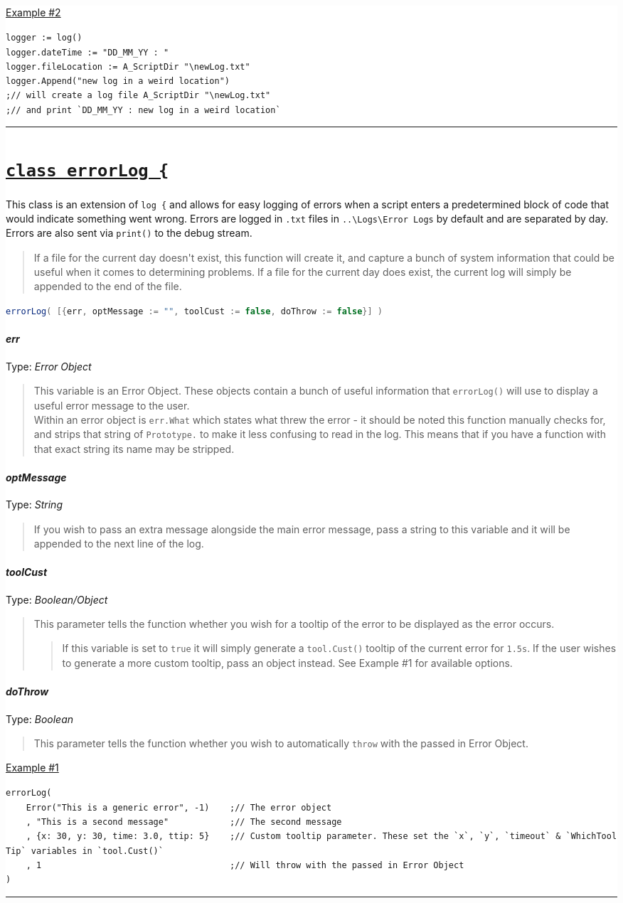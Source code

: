 <u>Example #2</u>
```autoit
logger := log()
logger.dateTime := "DD_MM_YY : "
logger.fileLocation := A_ScriptDir "\newLog.txt"
logger.Append("new log in a weird location")
;// will create a log file A_ScriptDir "\newLog.txt"
;// and print `DD_MM_YY : new log in a weird location`
```
***

# <u>`class errorLog {`</u>
This class is an extension of `log {` and allows for easy logging of errors when a script enters a predetermined block of code that would indicate something went wrong. Errors are logged in `.txt` files in `..\Logs\Error Logs` by default and are separated by day. Errors are also sent via `print()` to the debug stream.

> If a file for the current day doesn't exist, this function will create it, and capture a bunch of system information that could be useful when it comes to determining problems. If a file for the current day does exist, the current log will simply be appended to the end of the file.
```c#
errorLog( [{err, optMessage := "", toolCust := false, doThrow := false}] )
```
#### *err*
Type: *Error Object*
> This variable is an Error Object. These objects contain a bunch of useful information that `errorLog()` will use to display a useful error message to the user.  
> Within an error object is `err.What` which states what threw the error - it should be noted this function manually checks for, and strips that string of `Prototype.` to make it less confusing to read in the log. This means that if you have a function with that exact string its name may be stripped.

#### *optMessage*
Type: *String*
> If you wish to pass an extra message alongside the main error message, pass a string to this variable and it will be appended to the next line of the log.

#### *toolCust*
Type: *Boolean/Object*
> This parameter tells the function whether you wish for a tooltip of the error to be displayed as the error occurs.
>> If this variable is set to `true` it will simply generate a `tool.Cust()` tooltip of the current error for `1.5s`. If the user wishes to generate a more custom tooltip, pass an object instead. See Example #1 for available options.

#### *doThrow*
Type: *Boolean*
> This parameter tells the function whether you wish to automatically `throw` with the passed in Error Object.

<u>Example #1</u>
```autoit
errorLog(
    Error("This is a generic error", -1)    ;// The error object
    , "This is a second message"            ;// The second message
    , {x: 30, y: 30, time: 3.0, ttip: 5}    ;// Custom tooltip parameter. These set the `x`, `y`, `timeout` & `WhichToolTip` variables in `tool.Cust()`
    , 1                                     ;// Will throw with the passed in Error Object
)
```
***